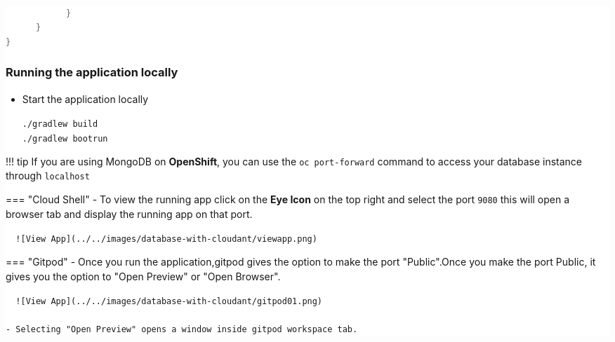  ```java title="src/main/java/com/ibm/inventory_management/services/StockItemService.java"
             }
       }
 }
 ```
### Running the application locally

- Start the application locally
  ```bash
  ./gradlew build
  ./gradlew bootrun
  ```
!!! tip
    If you are using MongoDB on **OpenShift**, you can use the `oc port-forward` command to access your database instance through `localhost`


=== "Cloud Shell"
    - To view the running app click on the **Eye Icon** on the top right and select the port `9080` this will open a browser tab and display the running app on that port.

      ![View App](../../images/database-with-cloudant/viewapp.png)
=== "Gitpod"
    - Once you run the application,gitpod gives the option to make the port "Public".Once you make the port Public, it gives you the option to "Open Preview" or "Open Browser".

      ![View App](../../images/database-with-cloudant/gitpod01.png)

    - Selecting "Open Preview" opens a window inside gitpod workspace tab.
